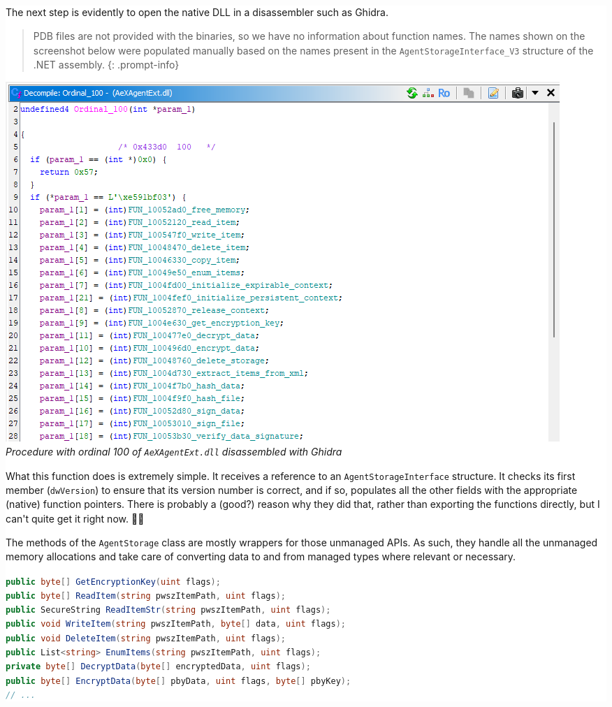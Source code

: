 The next step is evidently to open the native DLL in a disassembler such as Ghidra.

> PDB files are not provided with the binaries, so we have no information about function names. The names shown on the screenshot below were populated manually based on the names present in the `AgentStorageInterface_V3` structure of the .NET assembly.
{: .prompt-info}

![Procedure with ordinal 100 of `AeXAgentExt.dll` disassembled with Ghidra](/assets/posts/2025-06-15-offline-extraction-of-symantec-account-connectivity-credentials/ghidra-agent-dll-ordinal-100.png)
*Procedure with ordinal 100 of `AeXAgentExt.dll` disassembled with Ghidra*

What this function does is extremely simple. It receives a reference to an `AgentStorageInterface` structure. It checks its first member (`dwVersion`) to ensure that its version number is correct, and if so, populates all the other fields with the appropriate (native) function pointers. There is probably a (good?) reason why they did that, rather than exporting the functions directly, but I can't quite get it right now. :man_shrugging:

The methods of the `AgentStorage` class are mostly wrappers for those unmanaged APIs. As such, they handle all the unmanaged memory allocations and take care of converting data to and from managed types where relevant or necessary.

```csharp
public byte[] GetEncryptionKey(uint flags);
public byte[] ReadItem(string pwszItemPath, uint flags);
public SecureString ReadItemStr(string pwszItemPath, uint flags);
public void WriteItem(string pwszItemPath, byte[] data, uint flags);
public void DeleteItem(string pwszItemPath, uint flags);
public List<string> EnumItems(string pwszItemPath, uint flags);
private byte[] DecryptData(byte[] encryptedData, uint flags);
public byte[] EncryptData(byte[] pbyData, uint flags, byte[] pbyKey);
// ...
```
